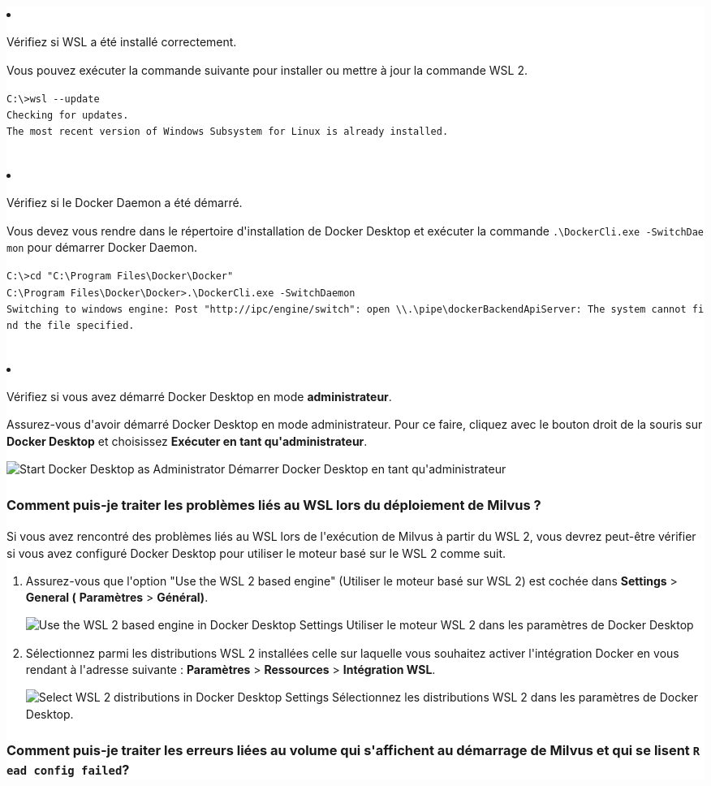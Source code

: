 </code></pre></li>

<li><p>Vérifiez si WSL a été installé correctement.</p>
<p>Vous pouvez exécuter la commande suivante pour installer ou mettre à jour la commande WSL 2.</p>
<pre><code translate="no" class="language-powershell">C:\&gt;wsl --update​
Checking for updates.​
The most recent version of Windows Subsystem for Linux is already installed.​

</code></pre></li>

<li><p>Vérifiez si le Docker Daemon a été démarré.</p>
<p>Vous devez vous rendre dans le répertoire d'installation de Docker Desktop et exécuter la commande <code translate="no">.\DockerCli.exe -SwitchDaemon</code> pour démarrer Docker Daemon.</p>
<pre><code translate="no" class="language-powershell">C:\&gt;cd &quot;C:\Program Files\Docker\Docker&quot;​
C:\Program Files\Docker\Docker&gt;.\DockerCli.exe -SwitchDaemon​
Switching to windows engine: Post &quot;http://ipc/engine/switch&quot;: open \\.\pipe\dockerBackendApiServer: The system cannot find the file specified.​

</code></pre></li>

<li><p>Vérifiez si vous avez démarré Docker Desktop en mode <strong>administrateur</strong>.</p>
<p>Assurez-vous d'avoir démarré Docker Desktop en mode administrateur. Pour ce faire, cliquez avec le bouton droit de la souris sur <strong>Docker Desktop</strong> et choisissez <strong>Exécuter en tant qu'administrateur</strong>.</p>
<p>
  
   <span class="img-wrapper"> <img translate="no" src="/docs/v2.5.x/assets/docker-desktop.png" alt="Start Docker Desktop as Administrator" class="doc-image" id="start-docker-desktop-as-administrator" />
   </span> <span class="img-wrapper"> <span>Démarrer Docker Desktop en tant qu'administrateur</span> </span></p></li>
</ol>
<h3 id="How-can-I-deal-with-WSL-related-issues-while-deploying-Milvus​" class="common-anchor-header">Comment puis-je traiter les problèmes liés au WSL lors du déploiement de Milvus ?</h3><p>Si vous avez rencontré des problèmes liés au WSL lors de l'exécution de Milvus à partir du WSL 2, vous devrez peut-être vérifier si vous avez configuré Docker Desktop pour utiliser le moteur basé sur le WSL 2 comme suit.</p>
<ol>
<li><p>Assurez-vous que l'option "Use the WSL 2 based engine" (Utiliser le moteur basé sur WSL 2) est cochée dans <strong>Settings</strong> &gt; <strong>General (</strong> <strong>Paramètres</strong> &gt; <strong>Général)</strong>. </p>
<p>
  
   <span class="img-wrapper"> <img translate="no" src="/docs/v2.5.x/assets/docker-desktop-wsl-01.png" alt="Use the WSL 2 based engine in Docker Desktop Settings" class="doc-image" id="use-the-wsl-2-based-engine-in-docker-desktop-settings" />
   </span> <span class="img-wrapper"> <span>Utiliser le moteur WSL 2 dans les paramètres de Docker Desktop</span> </span></p></li>
<li><p>Sélectionnez parmi les distributions WSL 2 installées celle sur laquelle vous souhaitez activer l'intégration Docker en vous rendant à l'adresse suivante : <strong>Paramètres</strong> &gt; <strong>Ressources</strong> &gt; <strong>Intégration WSL</strong>.</p>
<p>
  
   <span class="img-wrapper"> <img translate="no" src="/docs/v2.5.x/assets/docker-desktop-wsl-02.png" alt="Select WSL 2 distributions in Docker Desktop Settings" class="doc-image" id="select-wsl-2-distributions-in-docker-desktop-settings" />
   </span> <span class="img-wrapper"> <span>Sélectionnez les distributions WSL 2 dans les paramètres de Docker Desktop.</span> </span></p></li>
</ol>
<h3 id="How-can-I-deal-with-the-volume-related-errors-prompted-during-Milvus-startup-that-reads-Read-config-failed​" class="common-anchor-header">Comment puis-je traiter les erreurs liées au volume qui s'affichent au démarrage de Milvus et qui se lisent <code translate="no">Read config failed</code>?</h3><p>
  